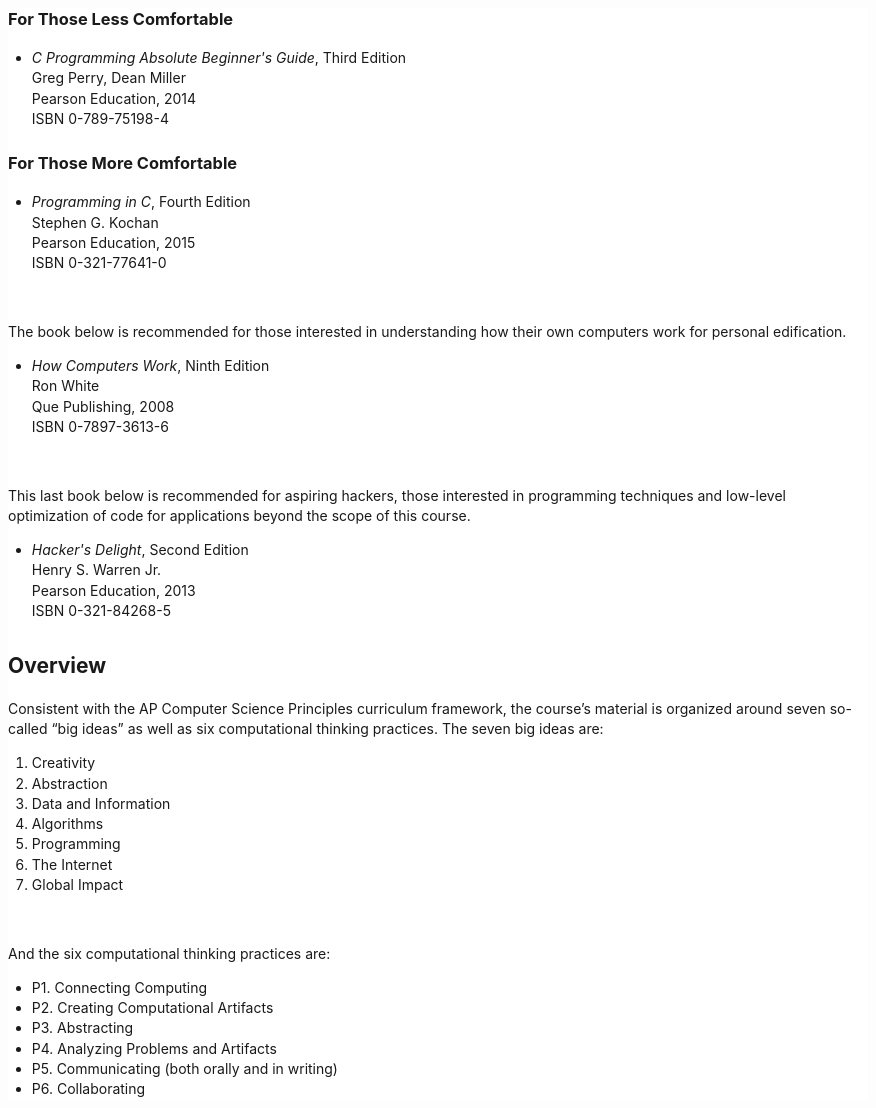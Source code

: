 ### For Those Less Comfortable

* _C Programming Absolute Beginner's Guide_, Third Edition  
Greg Perry, Dean Miller  
Pearson Education, 2014  
ISBN 0-789-75198-4

### For Those More Comfortable

* _Programming in C_, Fourth Edition  
Stephen G. Kochan  
Pearson Education, 2015  
ISBN 0-321-77641-0
<br>

The book below is recommended for those interested in understanding how their own computers work for personal edification.

* _How Computers Work_, Ninth Edition  
Ron White  
Que Publishing, 2008  
ISBN 0-7897-3613-6
<br>

This last book below is recommended for aspiring hackers, those interested in programming techniques and low-level optimization of code for applications beyond the scope of this course.

* _Hacker's Delight_, Second Edition  
Henry S. Warren Jr.  
Pearson Education, 2013  
ISBN 0-321-84268-5  

## Overview

Consistent with the AP Computer Science Principles curriculum framework, the course’s material is organized around seven so-called “big ideas” as well as six computational thinking practices. The seven big ideas are:
1.	Creativity
2.	Abstraction
3.	Data and Information
4.	Algorithms
5.	Programming
6.	The Internet
7.	Global Impact
<br>

And the six computational thinking practices are:

* P1. Connecting Computing
* P2. Creating Computational Artifacts
* P3. Abstracting
* P4. Analyzing Problems and Artifacts
* P5. Communicating (both orally and in writing)
* P6. Collaborating
